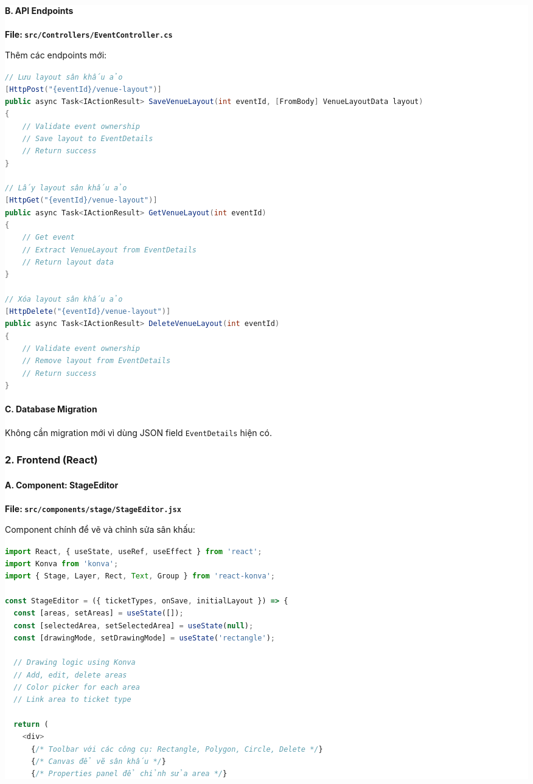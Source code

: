 #### B. API Endpoints

**File: `src/Controllers/EventController.cs`**

Thêm các endpoints mới:

```csharp
// Lưu layout sân khấu ảo
[HttpPost("{eventId}/venue-layout")]
public async Task<IActionResult> SaveVenueLayout(int eventId, [FromBody] VenueLayoutData layout)
{
    // Validate event ownership
    // Save layout to EventDetails
    // Return success
}

// Lấy layout sân khấu ảo
[HttpGet("{eventId}/venue-layout")]
public async Task<IActionResult> GetVenueLayout(int eventId)
{
    // Get event
    // Extract VenueLayout from EventDetails
    // Return layout data
}

// Xóa layout sân khấu ảo
[HttpDelete("{eventId}/venue-layout")]
public async Task<IActionResult> DeleteVenueLayout(int eventId)
{
    // Validate event ownership
    // Remove layout from EventDetails
    // Return success
}
```

#### C. Database Migration

Không cần migration mới vì dùng JSON field `EventDetails` hiện có.

### 2. Frontend (React)

#### A. Component: StageEditor

**File: `src/components/stage/StageEditor.jsx`**

Component chính để vẽ và chỉnh sửa sân khấu:

```javascript
import React, { useState, useRef, useEffect } from 'react';
import Konva from 'konva';
import { Stage, Layer, Rect, Text, Group } from 'react-konva';

const StageEditor = ({ ticketTypes, onSave, initialLayout }) => {
  const [areas, setAreas] = useState([]);
  const [selectedArea, setSelectedArea] = useState(null);
  const [drawingMode, setDrawingMode] = useState('rectangle');
  
  // Drawing logic using Konva
  // Add, edit, delete areas
  // Color picker for each area
  // Link area to ticket type
  
  return (
    <div>
      {/* Toolbar với các công cụ: Rectangle, Polygon, Circle, Delete */}
      {/* Canvas để vẽ sân khấu */}
      {/* Properties panel để chỉnh sửa area */}
```